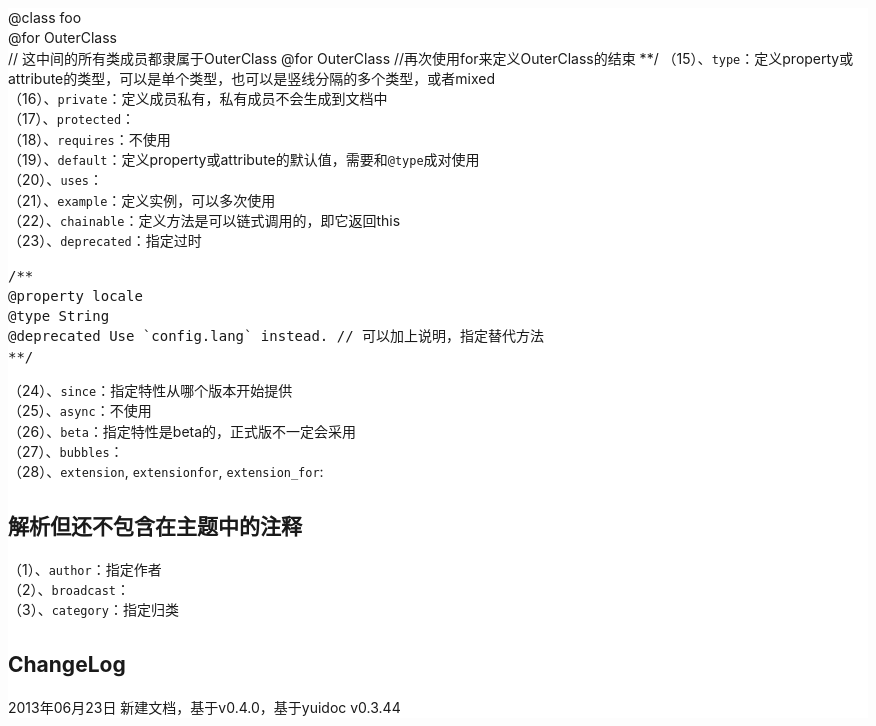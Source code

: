 @class foo  
@for OuterClass  
// 这中间的所有类成员都隶属于OuterClass
@for OuterClass //再次使用for来定义OuterClass的结束
**/
</pre>
（15）、`type`：定义property或attribute的类型，可以是单个类型，也可以是竖线分隔的多个类型，或者mixed  
（16）、`private`：定义成员私有，私有成员不会生成到文档中  
（17）、`protected`：  
（18）、`requires`：不使用  
（19）、`default`：定义property或attribute的默认值，需要和`@type`成对使用  
（20）、`uses`：  
（21）、`example`：定义实例，可以多次使用  
（22）、`chainable`：定义方法是可以链式调用的，即它返回this  
（23）、`deprecated`：指定过时  
<pre>
/**
@property locale
@type String
@deprecated Use `config.lang` instead. // 可以加上说明，指定替代方法
**/
</pre>
（24）、`since`：指定特性从哪个版本开始提供  
（25）、`async`：不使用  
（26）、`beta`：指定特性是beta的，正式版不一定会采用  
（27）、`bubbles`：  
（28）、`extension`, `extensionfor`, `extension_for`:

## 解析但还不包含在主题中的注释 ##
（1）、`author`：指定作者  
（2）、`broadcast`：  
（3）、`category`：指定归类  

## ChangeLog ##
2013年06月23日 新建文档，基于v0.4.0，基于yuidoc v0.3.44